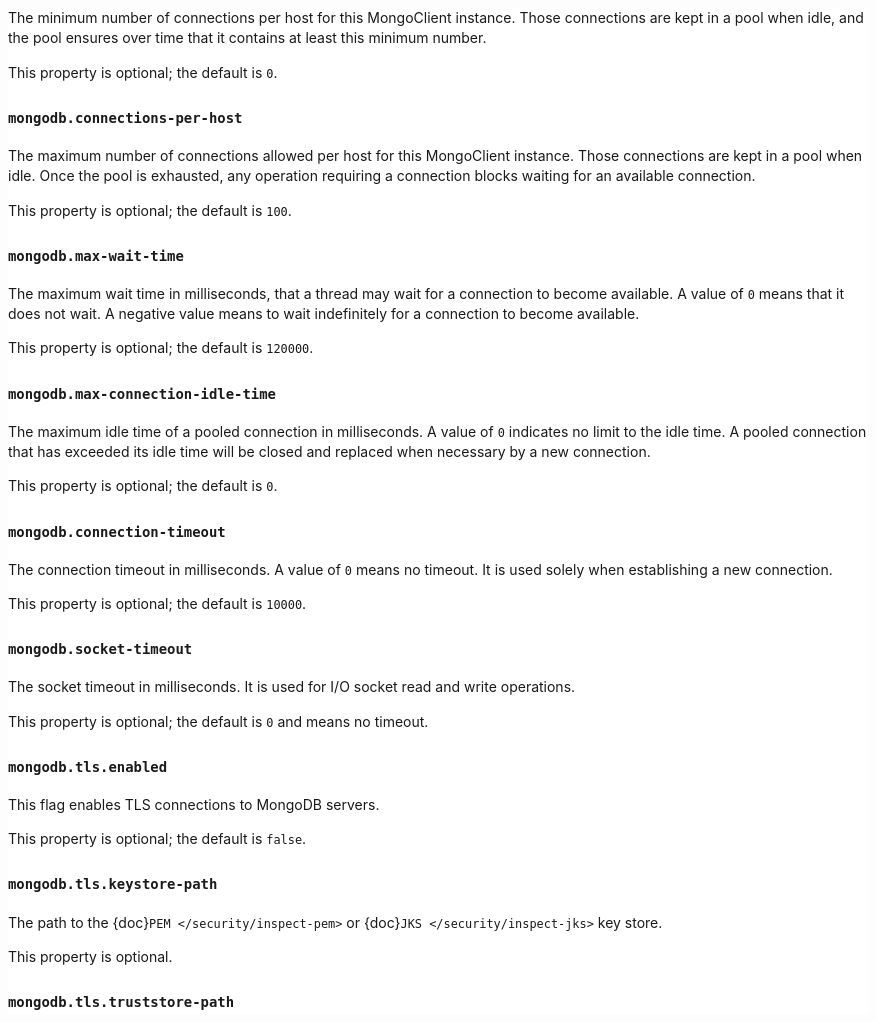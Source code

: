 The minimum number of connections per host for this MongoClient instance. Those connections are kept in a pool when idle, and the pool ensures over time that it contains at least this minimum number.

This property is optional; the default is `0`.

### `mongodb.connections-per-host`

The maximum number of connections allowed per host for this MongoClient instance. Those connections are kept in a pool when idle. Once the pool is exhausted, any operation requiring a connection blocks waiting for an available connection.

This property is optional; the default is `100`.

### `mongodb.max-wait-time`

The maximum wait time in milliseconds, that a thread may wait for a connection to become available.
A value of `0` means that it does not wait. A negative value means to wait indefinitely for a connection to become available.

This property is optional; the default is `120000`.

### `mongodb.max-connection-idle-time`

The maximum idle time of a pooled connection in milliseconds. A value of `0` indicates no limit to the idle time.
A pooled connection that has exceeded its idle time will be closed and replaced when necessary by a new connection.

This property is optional; the default is `0`.

### `mongodb.connection-timeout`

The connection timeout in milliseconds. A value of `0` means no timeout. It is used solely when establishing a new connection.

This property is optional; the default is `10000`.

### `mongodb.socket-timeout`

The socket timeout in milliseconds. It is used for I/O socket read and write operations.

This property is optional; the default is `0` and means no timeout.

### `mongodb.tls.enabled`

This flag enables TLS connections to MongoDB servers.

This property is optional; the default is `false`.

### `mongodb.tls.keystore-path`

The path to the {doc}`PEM </security/inspect-pem>` or
{doc}`JKS </security/inspect-jks>` key store.

This property is optional.

### `mongodb.tls.truststore-path`
